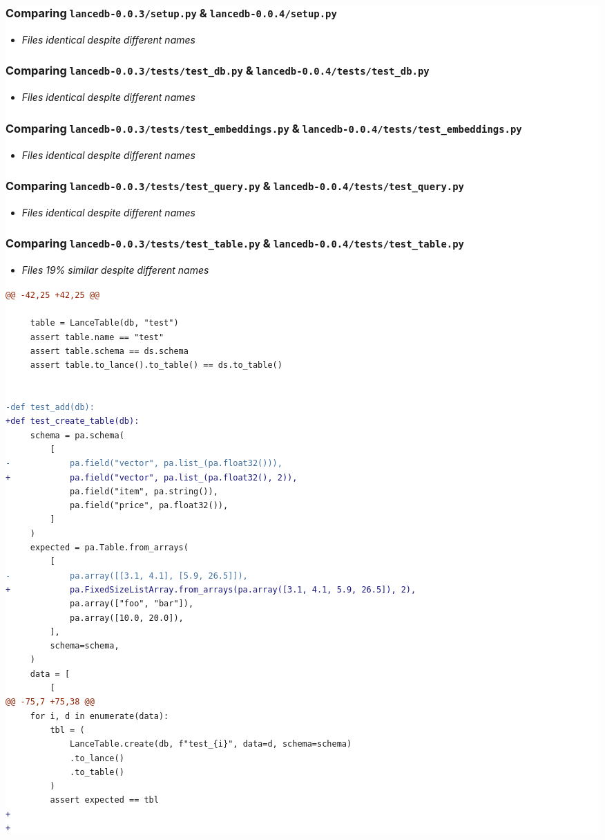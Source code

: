 ### Comparing `lancedb-0.0.3/setup.py` & `lancedb-0.0.4/setup.py`

 * *Files identical despite different names*

### Comparing `lancedb-0.0.3/tests/test_db.py` & `lancedb-0.0.4/tests/test_db.py`

 * *Files identical despite different names*

### Comparing `lancedb-0.0.3/tests/test_embeddings.py` & `lancedb-0.0.4/tests/test_embeddings.py`

 * *Files identical despite different names*

### Comparing `lancedb-0.0.3/tests/test_query.py` & `lancedb-0.0.4/tests/test_query.py`

 * *Files identical despite different names*

### Comparing `lancedb-0.0.3/tests/test_table.py` & `lancedb-0.0.4/tests/test_table.py`

 * *Files 19% similar despite different names*

```diff
@@ -42,25 +42,25 @@
 
     table = LanceTable(db, "test")
     assert table.name == "test"
     assert table.schema == ds.schema
     assert table.to_lance().to_table() == ds.to_table()
 
 
-def test_add(db):
+def test_create_table(db):
     schema = pa.schema(
         [
-            pa.field("vector", pa.list_(pa.float32())),
+            pa.field("vector", pa.list_(pa.float32(), 2)),
             pa.field("item", pa.string()),
             pa.field("price", pa.float32()),
         ]
     )
     expected = pa.Table.from_arrays(
         [
-            pa.array([[3.1, 4.1], [5.9, 26.5]]),
+            pa.FixedSizeListArray.from_arrays(pa.array([3.1, 4.1, 5.9, 26.5]), 2),
             pa.array(["foo", "bar"]),
             pa.array([10.0, 20.0]),
         ],
         schema=schema,
     )
     data = [
         [
@@ -75,7 +75,38 @@
     for i, d in enumerate(data):
         tbl = (
             LanceTable.create(db, f"test_{i}", data=d, schema=schema)
             .to_lance()
             .to_table()
         )
         assert expected == tbl
+
+
```
